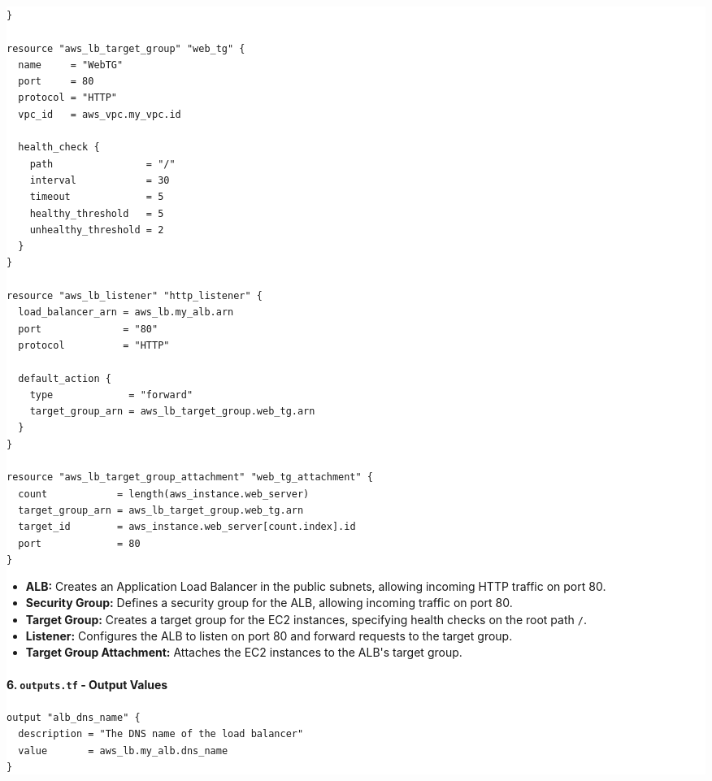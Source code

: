 ```hcl
}

resource "aws_lb_target_group" "web_tg" {
  name     = "WebTG"
  port     = 80
  protocol = "HTTP"
  vpc_id   = aws_vpc.my_vpc.id

  health_check {
    path                = "/"
    interval            = 30
    timeout             = 5
    healthy_threshold   = 5
    unhealthy_threshold = 2
  }
}

resource "aws_lb_listener" "http_listener" {
  load_balancer_arn = aws_lb.my_alb.arn
  port              = "80"
  protocol          = "HTTP"

  default_action {
    type             = "forward"
    target_group_arn = aws_lb_target_group.web_tg.arn
  }
}

resource "aws_lb_target_group_attachment" "web_tg_attachment" {
  count            = length(aws_instance.web_server)
  target_group_arn = aws_lb_target_group.web_tg.arn
  target_id        = aws_instance.web_server[count.index].id
  port             = 80
}
```

- **ALB:** Creates an Application Load Balancer in the public subnets, allowing incoming HTTP traffic on port 80.
- **Security Group:** Defines a security group for the ALB, allowing incoming traffic on port 80.
- **Target Group:** Creates a target group for the EC2 instances, specifying health checks on the root path `/`.
- **Listener:** Configures the ALB to listen on port 80 and forward requests to the target group.
- **Target Group Attachment:** Attaches the EC2 instances to the ALB's target group.


#### **6. `outputs.tf` - Output Values**

```hcl
output "alb_dns_name" {
  description = "The DNS name of the load balancer"
  value       = aws_lb.my_alb.dns_name
}
```

